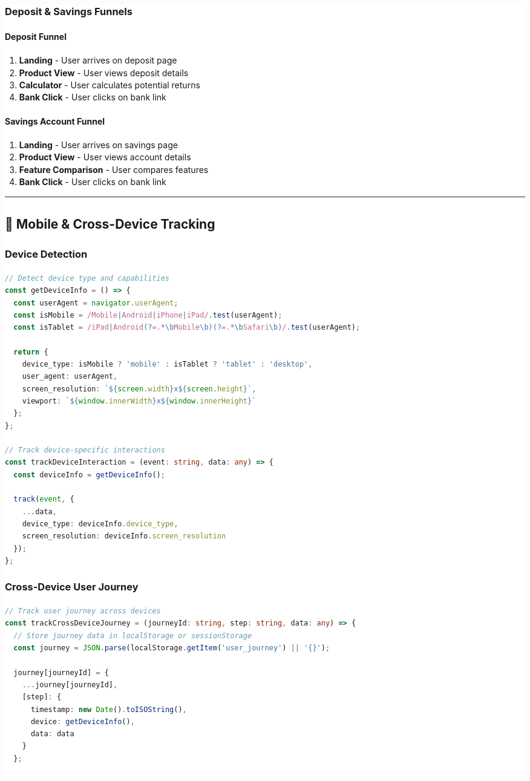 
### **Deposit & Savings Funnels**

#### **Deposit Funnel**
1. **Landing** - User arrives on deposit page
2. **Product View** - User views deposit details
3. **Calculator** - User calculates potential returns
4. **Bank Click** - User clicks on bank link

#### **Savings Account Funnel**
1. **Landing** - User arrives on savings page
2. **Product View** - User views account details
3. **Feature Comparison** - User compares features
4. **Bank Click** - User clicks on bank link

---

## 📱 **Mobile & Cross-Device Tracking**

### **Device Detection**
```typescript
// Detect device type and capabilities
const getDeviceInfo = () => {
  const userAgent = navigator.userAgent;
  const isMobile = /Mobile|Android|iPhone|iPad/.test(userAgent);
  const isTablet = /iPad|Android(?=.*\bMobile\b)(?=.*\bSafari\b)/.test(userAgent);
  
  return {
    device_type: isMobile ? 'mobile' : isTablet ? 'tablet' : 'desktop',
    user_agent: userAgent,
    screen_resolution: `${screen.width}x${screen.height}`,
    viewport: `${window.innerWidth}x${window.innerHeight}`
  };
};

// Track device-specific interactions
const trackDeviceInteraction = (event: string, data: any) => {
  const deviceInfo = getDeviceInfo();
  
  track(event, {
    ...data,
    device_type: deviceInfo.device_type,
    screen_resolution: deviceInfo.screen_resolution
  });
};
```

### **Cross-Device User Journey**
```typescript
// Track user journey across devices
const trackCrossDeviceJourney = (journeyId: string, step: string, data: any) => {
  // Store journey data in localStorage or sessionStorage
  const journey = JSON.parse(localStorage.getItem('user_journey') || '{}');
  
  journey[journeyId] = {
    ...journey[journeyId],
    [step]: {
      timestamp: new Date().toISOString(),
      device: getDeviceInfo(),
      data: data
    }
  };
  
```